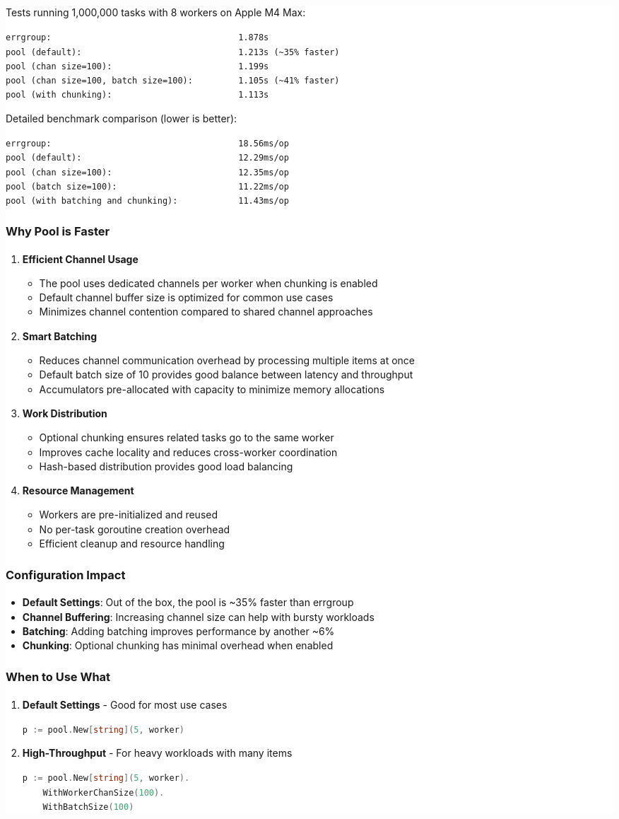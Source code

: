 Tests running 1,000,000 tasks with 8 workers on Apple M4 Max:

```
errgroup:                                     1.878s
pool (default):                               1.213s (~35% faster)
pool (chan size=100):                         1.199s
pool (chan size=100, batch size=100):         1.105s (~41% faster)
pool (with chunking):                         1.113s
```

Detailed benchmark comparison (lower is better):
```
errgroup:                                     18.56ms/op
pool (default):                               12.29ms/op
pool (chan size=100):                         12.35ms/op
pool (batch size=100):                        11.22ms/op
pool (with batching and chunking):            11.43ms/op
```

### Why Pool is Faster

1. **Efficient Channel Usage**
   - The pool uses dedicated channels per worker when chunking is enabled
   - Default channel buffer size is optimized for common use cases
   - Minimizes channel contention compared to shared channel approaches

2. **Smart Batching**
   - Reduces channel communication overhead by processing multiple items at once
   - Default batch size of 10 provides good balance between latency and throughput
   - Accumulators pre-allocated with capacity to minimize memory allocations

3. **Work Distribution**
   - Optional chunking ensures related tasks go to the same worker
   - Improves cache locality and reduces cross-worker coordination
   - Hash-based distribution provides good load balancing

4. **Resource Management**
   - Workers are pre-initialized and reused
   - No per-task goroutine creation overhead
   - Efficient cleanup and resource handling

### Configuration Impact

- **Default Settings**: Out of the box, the pool is ~35% faster than errgroup
- **Channel Buffering**: Increasing channel size can help with bursty workloads
- **Batching**: Adding batching improves performance by another ~6%
- **Chunking**: Optional chunking has minimal overhead when enabled

### When to Use What

1. **Default Settings** - Good for most use cases
   ```go
   p := pool.New[string](5, worker)
   ```

2. **High-Throughput** - For heavy workloads with many items
   ```go
   p := pool.New[string](5, worker).
       WithWorkerChanSize(100).
       WithBatchSize(100)
   ```
